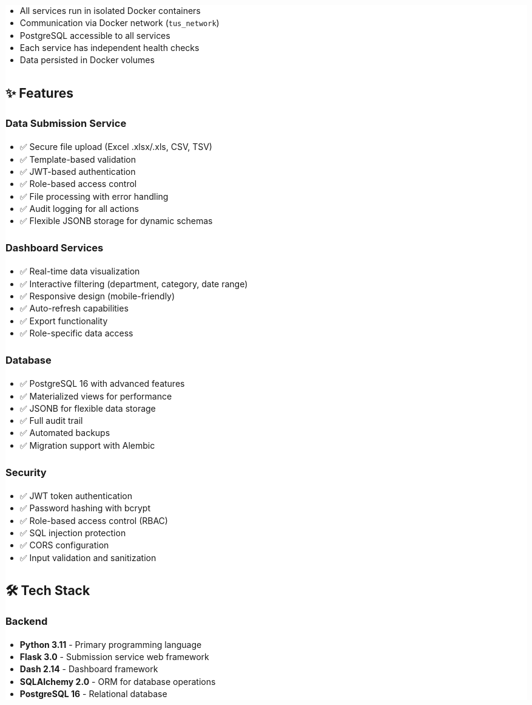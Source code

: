 - All services run in isolated Docker containers
- Communication via Docker network (`tus_network`)
- PostgreSQL accessible to all services
- Each service has independent health checks
- Data persisted in Docker volumes

## ✨ Features

### Data Submission Service

- ✅ Secure file upload (Excel .xlsx/.xls, CSV, TSV)
- ✅ Template-based validation
- ✅ JWT-based authentication
- ✅ Role-based access control
- ✅ File processing with error handling
- ✅ Audit logging for all actions
- ✅ Flexible JSONB storage for dynamic schemas

### Dashboard Services

- ✅ Real-time data visualization
- ✅ Interactive filtering (department, category, date range)
- ✅ Responsive design (mobile-friendly)
- ✅ Auto-refresh capabilities
- ✅ Export functionality
- ✅ Role-specific data access

### Database

- ✅ PostgreSQL 16 with advanced features
- ✅ Materialized views for performance
- ✅ JSONB for flexible data storage
- ✅ Full audit trail
- ✅ Automated backups
- ✅ Migration support with Alembic

### Security

- ✅ JWT token authentication
- ✅ Password hashing with bcrypt
- ✅ Role-based access control (RBAC)
- ✅ SQL injection protection
- ✅ CORS configuration
- ✅ Input validation and sanitization

## 🛠️ Tech Stack

### Backend
- **Python 3.11** - Primary programming language
- **Flask 3.0** - Submission service web framework
- **Dash 2.14** - Dashboard framework
- **SQLAlchemy 2.0** - ORM for database operations
- **PostgreSQL 16** - Relational database
